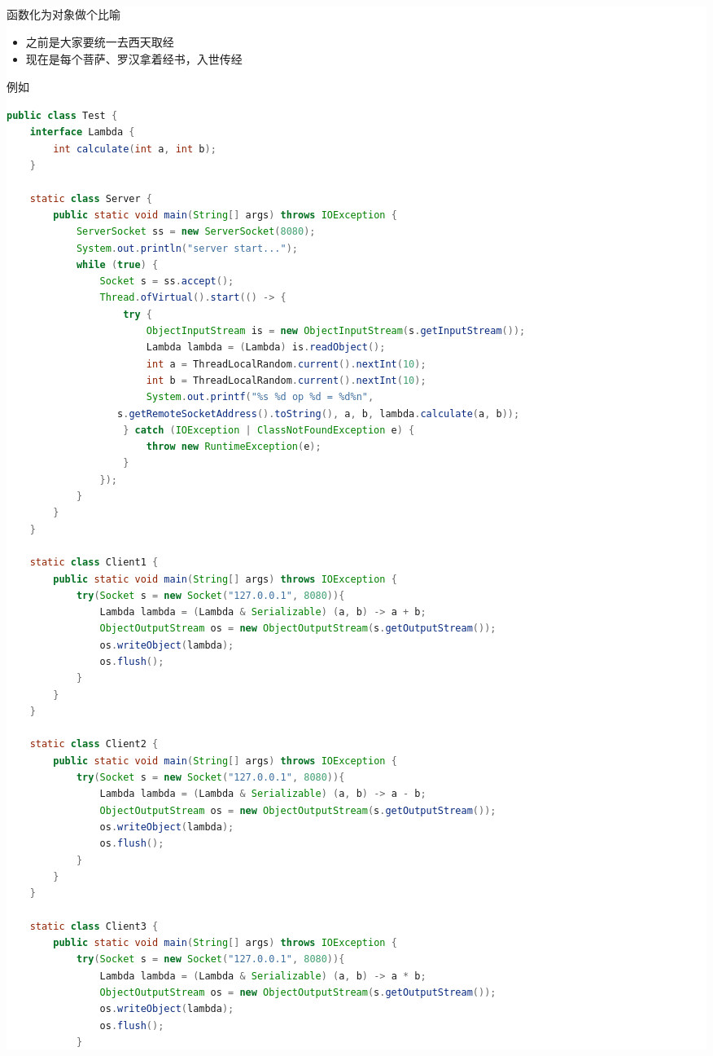 函数化为对象做个比喻

* 之前是大家要统一去西天取经
* 现在是每个菩萨、罗汉拿着经书，入世传经

例如

```java
public class Test {
    interface Lambda {
        int calculate(int a, int b);
    }

    static class Server {
        public static void main(String[] args) throws IOException {
            ServerSocket ss = new ServerSocket(8080);
            System.out.println("server start...");
            while (true) {
                Socket s = ss.accept();
                Thread.ofVirtual().start(() -> {
                    try {
                        ObjectInputStream is = new ObjectInputStream(s.getInputStream());
                        Lambda lambda = (Lambda) is.readObject();
                        int a = ThreadLocalRandom.current().nextInt(10);
                        int b = ThreadLocalRandom.current().nextInt(10);
                        System.out.printf("%s %d op %d = %d%n",
                   s.getRemoteSocketAddress().toString(), a, b, lambda.calculate(a, b));
                    } catch (IOException | ClassNotFoundException e) {
                        throw new RuntimeException(e);
                    }
                });
            }
        }
    }

    static class Client1 {
        public static void main(String[] args) throws IOException {
            try(Socket s = new Socket("127.0.0.1", 8080)){
                Lambda lambda = (Lambda & Serializable) (a, b) -> a + b;
                ObjectOutputStream os = new ObjectOutputStream(s.getOutputStream());
                os.writeObject(lambda);
                os.flush();
            }
        }
    }
    
    static class Client2 {
        public static void main(String[] args) throws IOException {
            try(Socket s = new Socket("127.0.0.1", 8080)){
                Lambda lambda = (Lambda & Serializable) (a, b) -> a - b;
                ObjectOutputStream os = new ObjectOutputStream(s.getOutputStream());
                os.writeObject(lambda);
                os.flush();
            }
        }
    }
    
    static class Client3 {
        public static void main(String[] args) throws IOException {
            try(Socket s = new Socket("127.0.0.1", 8080)){
                Lambda lambda = (Lambda & Serializable) (a, b) -> a * b;
                ObjectOutputStream os = new ObjectOutputStream(s.getOutputStream());
                os.writeObject(lambda);
                os.flush();
            }
```